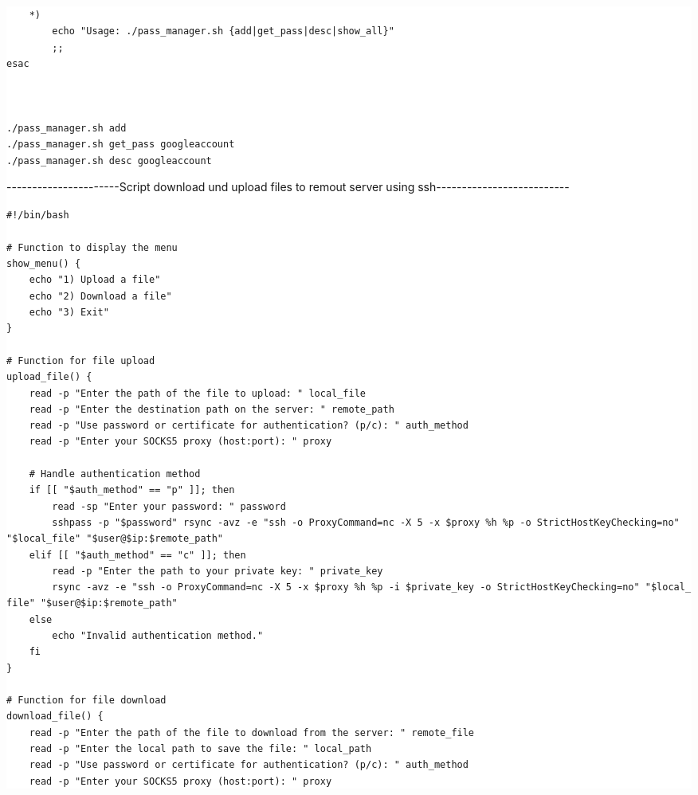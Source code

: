 	    *)
	        echo "Usage: ./pass_manager.sh {add|get_pass|desc|show_all}"
	        ;;
	esac



	./pass_manager.sh add
 	./pass_manager.sh get_pass googleaccount
  	./pass_manager.sh desc googleaccount





----------------------Script download und upload files to remout server using ssh--------------------------
	
 	#!/bin/bash

	# Function to display the menu
	show_menu() {
	    echo "1) Upload a file"
	    echo "2) Download a file"
	    echo "3) Exit"
	}
	
	# Function for file upload
	upload_file() {
	    read -p "Enter the path of the file to upload: " local_file
	    read -p "Enter the destination path on the server: " remote_path
	    read -p "Use password or certificate for authentication? (p/c): " auth_method
	    read -p "Enter your SOCKS5 proxy (host:port): " proxy
	
	    # Handle authentication method
	    if [[ "$auth_method" == "p" ]]; then
	        read -sp "Enter your password: " password
	        sshpass -p "$password" rsync -avz -e "ssh -o ProxyCommand=nc -X 5 -x $proxy %h %p -o StrictHostKeyChecking=no" "$local_file" "$user@$ip:$remote_path"
	    elif [[ "$auth_method" == "c" ]]; then
	        read -p "Enter the path to your private key: " private_key
	        rsync -avz -e "ssh -o ProxyCommand=nc -X 5 -x $proxy %h %p -i $private_key -o StrictHostKeyChecking=no" "$local_file" "$user@$ip:$remote_path"
	    else
	        echo "Invalid authentication method."
	    fi
	}
	
	# Function for file download
	download_file() {
	    read -p "Enter the path of the file to download from the server: " remote_file
	    read -p "Enter the local path to save the file: " local_path
	    read -p "Use password or certificate for authentication? (p/c): " auth_method
	    read -p "Enter your SOCKS5 proxy (host:port): " proxy
	